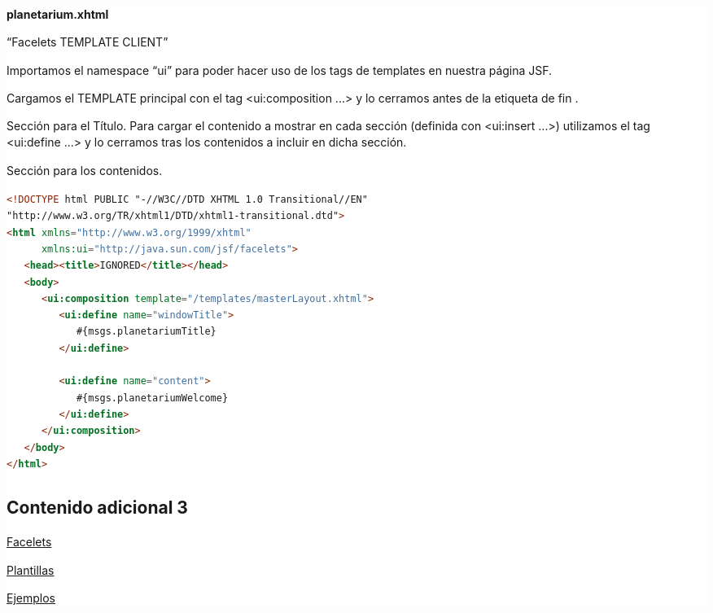 **planetarium.xhtml**

“Facelets TEMPLATE CLIENT”

Importamos el namespace “ui” para poder hacer uso de los tags de templates en nuestra página JSF.

Cargamos el TEMPLATE principal con el tag <ui:composition ...> y lo cerramos antes de la etiqueta de fin </body>.

Sección para el Título. Para cargar el contenido a mostrar en cada sección (definida con <ui:insert ...>) utilizamos el tag <ui:define ...> y lo cerramos tras los contenidos a incluir en dicha sección.

Sección para los contenidos.

```html
<!DOCTYPE html PUBLIC "-//W3C//DTD XHTML 1.0 Transitional//EN"
"http://www.w3.org/TR/xhtml1/DTD/xhtml1-transitional.dtd">
<html xmlns="http://www.w3.org/1999/xhtml"
      xmlns:ui="http://java.sun.com/jsf/facelets">
   <head><title>IGNORED</title></head>
   <body>
      <ui:composition template="/templates/masterLayout.xhtml">     
         <ui:define name="windowTitle">
            #{msgs.planetariumTitle}
         </ui:define> 
         
         <ui:define name="content">
            #{msgs.planetariumWelcome}
         </ui:define>
      </ui:composition>
   </body>
</html>
```

## Contenido adicional 3   

[Facelets](pdfs/15-facelets-jsf.pdf)

[Plantillas](pdfs/16-plantillas.pdf)

[Ejemplos](pdfs/17-ejemplo.pdf)
